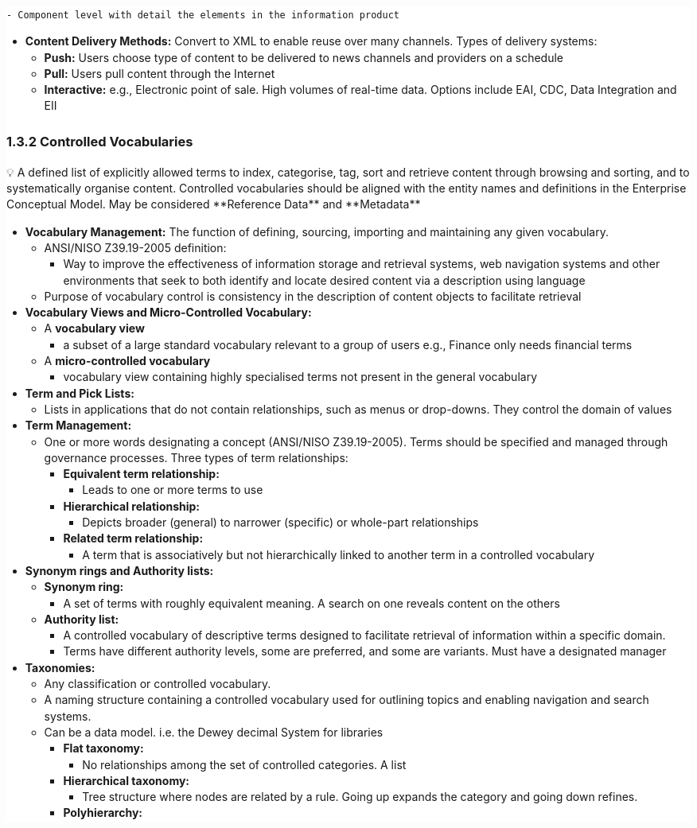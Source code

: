     - Component level with detail the elements in the information product
- **Content Delivery Methods:** Convert to XML to enable reuse over many channels. Types of delivery systems:
    - **Push:** Users choose type of content to be delivered to news channels and providers on a schedule
    - **Pull:** Users pull content through the Internet
    - **Interactive:** e.g., Electronic point of sale. High volumes of real-time data. Options include EAI, CDC, Data Integration and EII

### 1.3.2 Controlled Vocabularies

<aside>
💡 A defined list of explicitly allowed terms to index, categorise, tag, sort and retrieve content through browsing and sorting, and to systematically organise content. Controlled vocabularies should be aligned with the entity names and definitions in the Enterprise Conceptual Model. May be considered **Reference Data** and **Metadata**

</aside>

- **Vocabulary Management:** The function of defining, sourcing, importing and maintaining any given vocabulary.
    - ANSI/NISO Z39.19-2005 definition:
        - Way to improve the effectiveness of information storage and retrieval systems, web navigation systems and other environments that seek to both identify and locate desired content via a description using language
    - Purpose of vocabulary control is consistency in the description of content objects to facilitate retrieval
- **Vocabulary Views and Micro-Controlled Vocabulary:**
    - A **vocabulary view**
        - a subset of a large standard vocabulary relevant to a group of users e.g., Finance only needs financial terms
    - A **micro-controlled vocabulary**
        - vocabulary view containing highly specialised terms not present in the general vocabulary
- **Term and Pick Lists:**
    - Lists in applications that do not contain relationships, such as menus or drop-downs. They control the domain of values
- **Term Management:**
    - One or more words designating a concept (ANSI/NISO Z39.19-2005). Terms should be specified and managed through governance processes. Three types of term relationships:
        - **Equivalent term relationship:**
            - Leads to one or more terms to use
        - **Hierarchical relationship:**
            - Depicts broader (general) to narrower (specific) or whole-part relationships
        - **Related term relationship:**
            - A term that is associatively but not hierarchically linked to another term in a controlled vocabulary
- **Synonym rings and Authority lists:**
    - **Synonym ring:**
        - A set of terms with roughly equivalent meaning. A search on one reveals content on the others
    - **Authority list:**
        - A controlled vocabulary of descriptive terms designed to facilitate retrieval of information within a specific domain.
        - Terms have different authority levels, some are preferred, and some are variants. Must have a designated manager
- **Taxonomies:**
    - Any classification or controlled vocabulary.
    - A naming structure containing a controlled vocabulary used for outlining topics and enabling navigation and search systems.
    - Can be a data model. i.e. the Dewey decimal System for libraries
        - **Flat taxonomy:**
            - No relationships among the set of controlled categories. A list
        - **Hierarchical taxonomy:**
            - Tree structure where nodes are related by a rule. Going up expands the category and going down refines.
        - **Polyhierarchy:**
